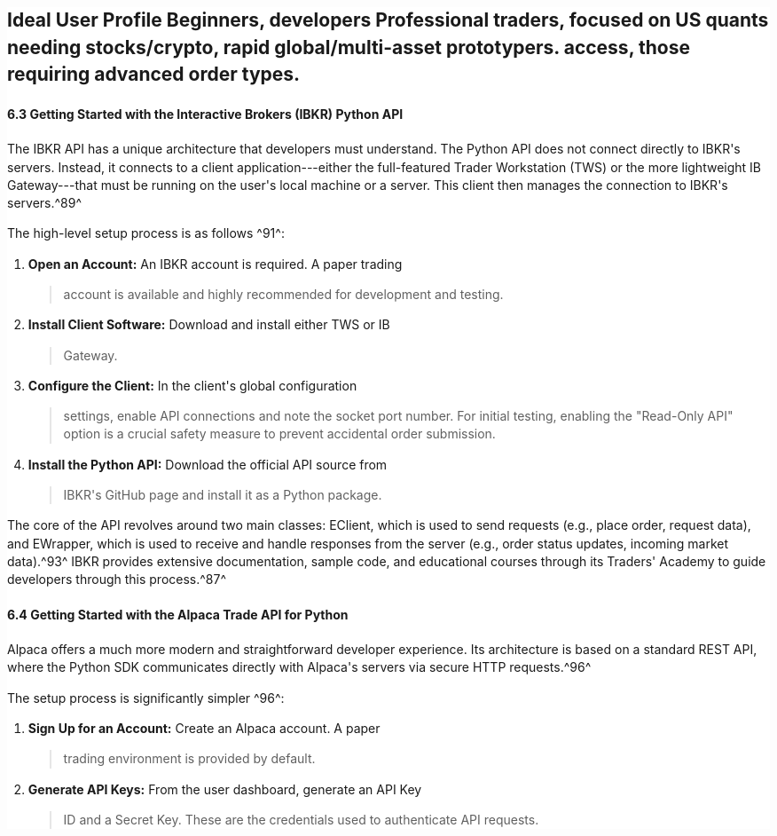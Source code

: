   **Ideal User Profile**  Beginners, developers   Professional traders,
                          focused on US           quants needing
                          stocks/crypto, rapid    global/multi-asset
                          prototypers.            access, those requiring
                                                  advanced order types.
  -----------------------------------------------------------------------

#### 6.3 Getting Started with the Interactive Brokers (IBKR) Python API

The IBKR API has a unique architecture that developers must understand.
The Python API does not connect directly to IBKR\'s servers. Instead, it
connects to a client application---either the full-featured Trader
Workstation (TWS) or the more lightweight IB Gateway---that must be
running on the user\'s local machine or a server. This client then
manages the connection to IBKR\'s servers.^89^

The high-level setup process is as follows ^91^:

1.  **Open an Account:** An IBKR account is required. A paper trading
    > account is available and highly recommended for development and
    > testing.

2.  **Install Client Software:** Download and install either TWS or IB
    > Gateway.

3.  **Configure the Client:** In the client\'s global configuration
    > settings, enable API connections and note the socket port number.
    > For initial testing, enabling the \"Read-Only API\" option is a
    > crucial safety measure to prevent accidental order submission.

4.  **Install the Python API:** Download the official API source from
    > IBKR\'s GitHub page and install it as a Python package.

The core of the API revolves around two main classes: EClient, which is
used to send requests (e.g., place order, request data), and EWrapper,
which is used to receive and handle responses from the server (e.g.,
order status updates, incoming market data).^93^ IBKR provides extensive
documentation, sample code, and educational courses through its
Traders\' Academy to guide developers through this process.^87^

#### 6.4 Getting Started with the Alpaca Trade API for Python

Alpaca offers a much more modern and straightforward developer
experience. Its architecture is based on a standard REST API, where the
Python SDK communicates directly with Alpaca\'s servers via secure HTTP
requests.^96^

The setup process is significantly simpler ^96^:

1.  **Sign Up for an Account:** Create an Alpaca account. A paper
    > trading environment is provided by default.

2.  **Generate API Keys:** From the user dashboard, generate an API Key
    > ID and a Secret Key. These are the credentials used to
    > authenticate API requests.
